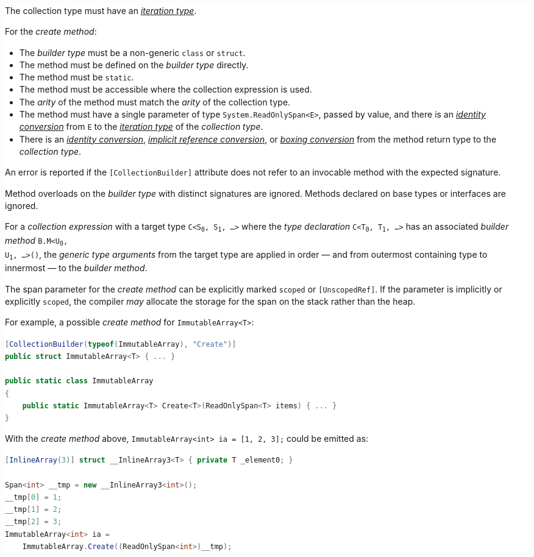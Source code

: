 The collection type must have an [*iteration type*](https://github.com/dotnet/csharpstandard/blob/standard-v6/standard/statements.md#1295-the-foreach-statement).

For the *create method*:

* The *builder type* must be a non-generic `class` or `struct`.
* The method must be defined on the *builder type* directly.
* The method must be `static`.
* The method must be accessible where the collection expression is used.
* The *arity* of the method must match the *arity* of the collection type.
* The method must have a single parameter of type `System.ReadOnlySpan<E>`, passed by value, and there is an [*identity conversion*](https://github.com/dotnet/csharpstandard/blob/standard-v6/standard/conversions.md#1022-identity-conversion) from `E` to the [*iteration type*](https://github.com/dotnet/csharpstandard/blob/standard-v6/standard/statements.md#1295-the-foreach-statement) of the *collection type*.
* There is an [*identity conversion*](https://github.com/dotnet/csharpstandard/blob/standard-v6/standard/conversions.md#1022-identity-conversion), [*implicit reference conversion*](https://github.com/dotnet/csharpstandard/blob/standard-v6/standard/conversions.md#1028-implicit-reference-conversions), or [*boxing conversion*](https://github.com/dotnet/csharpstandard/blob/standard-v6/standard/conversions.md#1029-boxing-conversions) from the method return type to the *collection type*.

An error is reported if the `[CollectionBuilder]` attribute does not refer to an invocable method with the expected signature.

Method overloads on the *builder type* with distinct signatures are ignored. Methods declared on base types or interfaces are ignored.

For a *collection expression* with a target type <code>C&lt;S<sub>0</sub>, S<sub>1</sub>, &mldr;&gt;</code> where the *type declaration* <code>C&lt;T<sub>0</sub>, T<sub>1</sub>, &mldr;&gt;</code> has an associated *builder method* <code>B.M&lt;U<sub>0</sub>, U<sub>1</sub>, &mldr;&gt;()</code>, the *generic type arguments* from the target type are applied in order &mdash; and from outermost containing type to innermost &mdash; to the *builder method*.

The span parameter for the *create method* can be explicitly marked `scoped` or `[UnscopedRef]`. If the parameter is implicitly or explicitly `scoped`, the compiler *may* allocate the storage for the span on the stack rather than the heap.

For example, a possible *create method* for `ImmutableArray<T>`:

```csharp
[CollectionBuilder(typeof(ImmutableArray), "Create")]
public struct ImmutableArray<T> { ... }

public static class ImmutableArray
{
    public static ImmutableArray<T> Create<T>(ReadOnlySpan<T> items) { ... }
}
```

With the *create method* above, `ImmutableArray<int> ia = [1, 2, 3];` could be emitted as:

```csharp
[InlineArray(3)] struct __InlineArray3<T> { private T _element0; }

Span<int> __tmp = new __InlineArray3<int>();
__tmp[0] = 1;
__tmp[1] = 2;
__tmp[2] = 3;
ImmutableArray<int> ia =
    ImmutableArray.Create((ReadOnlySpan<int>)__tmp);
```


[summary]: #summary
[motivation]: #motivation
[design]: #detailed-design
[spec-clarifications]: #spec-clarifications
[conversions]: #conversions
[create-methods]: #create-methods
[construction]: #construction
[ref-safety]: #ref-safety
[type-inference]: #type-inference
[overload-resolution]: #overload-resolution
[span-types]: #span-types
[collection-literal-translation]: #collection-literal-translation
[interface-translation]: #interface-translation
[non-mutable-interface-translation]: #non-mutable-interface-translation
[non-mutable-interface-translation]: #non-mutable-interface-translation
[known-length-translation]: #known-length-translation
[unknown-length-translation]: #unknown-length-translation
[unsupported-scenarios]: #unsupported-scenarios
[syntax-ambiguities]: #syntax-ambiguities
[drawbacks]: #drawbacks
[alternatives]: #alternatives
[resolved]: #resolved-questions
[unresolved]: #unresolved-questions
[design-meetings]: #design-meetings
[working-group-meetings]: #working-group-meetings